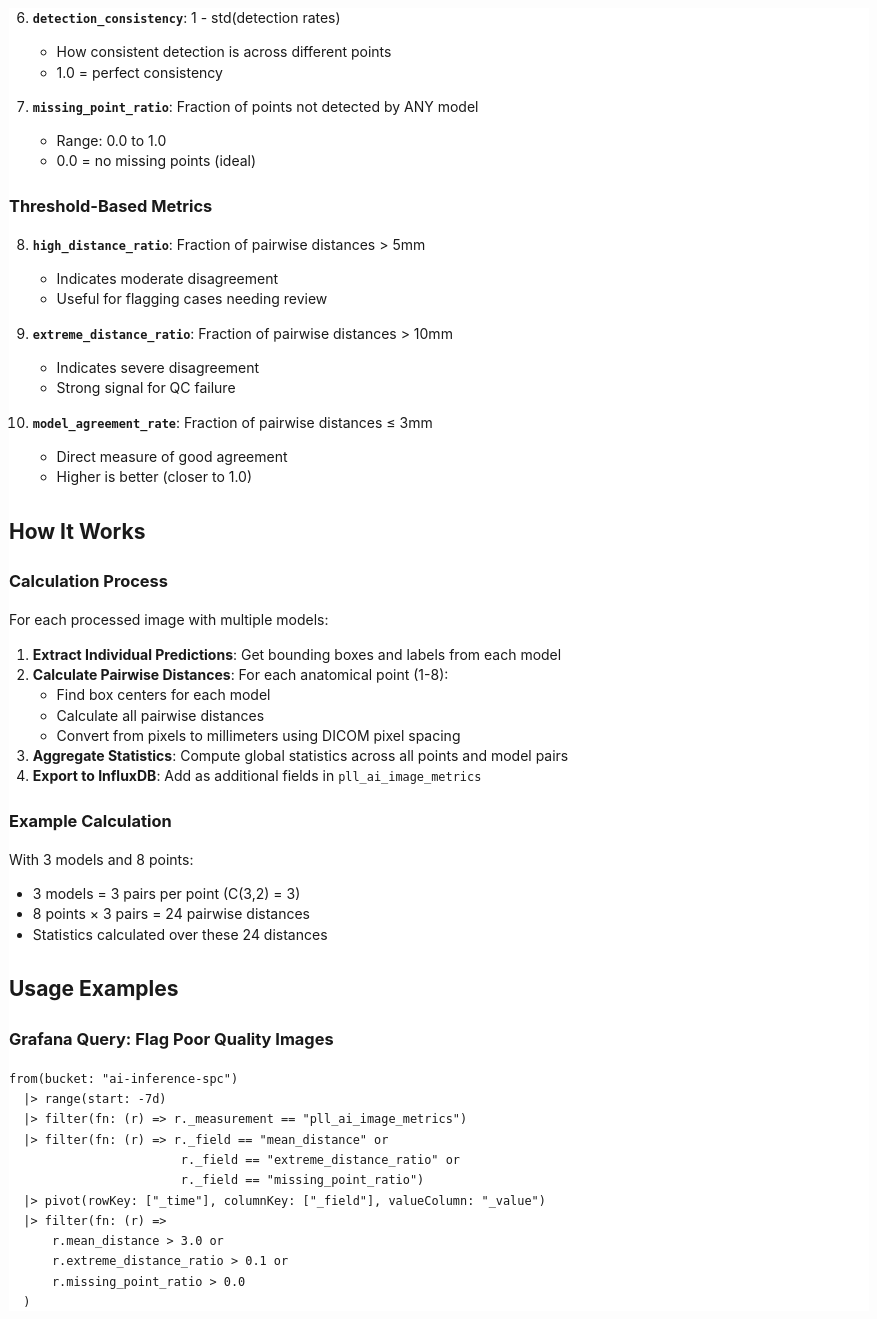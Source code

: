 6. **`detection_consistency`**: 1 - std(detection rates)
   - How consistent detection is across different points
   - 1.0 = perfect consistency

7. **`missing_point_ratio`**: Fraction of points not detected by ANY model
   - Range: 0.0 to 1.0
   - 0.0 = no missing points (ideal)

### Threshold-Based Metrics
8. **`high_distance_ratio`**: Fraction of pairwise distances > 5mm
   - Indicates moderate disagreement
   - Useful for flagging cases needing review

9. **`extreme_distance_ratio`**: Fraction of pairwise distances > 10mm
   - Indicates severe disagreement
   - Strong signal for QC failure

10. **`model_agreement_rate`**: Fraction of pairwise distances ≤ 3mm
    - Direct measure of good agreement
    - Higher is better (closer to 1.0)

## How It Works

### Calculation Process

For each processed image with multiple models:

1. **Extract Individual Predictions**: Get bounding boxes and labels from each model
2. **Calculate Pairwise Distances**: For each anatomical point (1-8):
   - Find box centers for each model
   - Calculate all pairwise distances
   - Convert from pixels to millimeters using DICOM pixel spacing
3. **Aggregate Statistics**: Compute global statistics across all points and model pairs
4. **Export to InfluxDB**: Add as additional fields in `pll_ai_image_metrics`

### Example Calculation

With 3 models and 8 points:
- 3 models = 3 pairs per point (C(3,2) = 3)
- 8 points × 3 pairs = 24 pairwise distances
- Statistics calculated over these 24 distances

## Usage Examples

### Grafana Query: Flag Poor Quality Images

```flux
from(bucket: "ai-inference-spc")
  |> range(start: -7d)
  |> filter(fn: (r) => r._measurement == "pll_ai_image_metrics")
  |> filter(fn: (r) => r._field == "mean_distance" or 
                        r._field == "extreme_distance_ratio" or
                        r._field == "missing_point_ratio")
  |> pivot(rowKey: ["_time"], columnKey: ["_field"], valueColumn: "_value")
  |> filter(fn: (r) => 
      r.mean_distance > 3.0 or 
      r.extreme_distance_ratio > 0.1 or 
      r.missing_point_ratio > 0.0
  )
```
